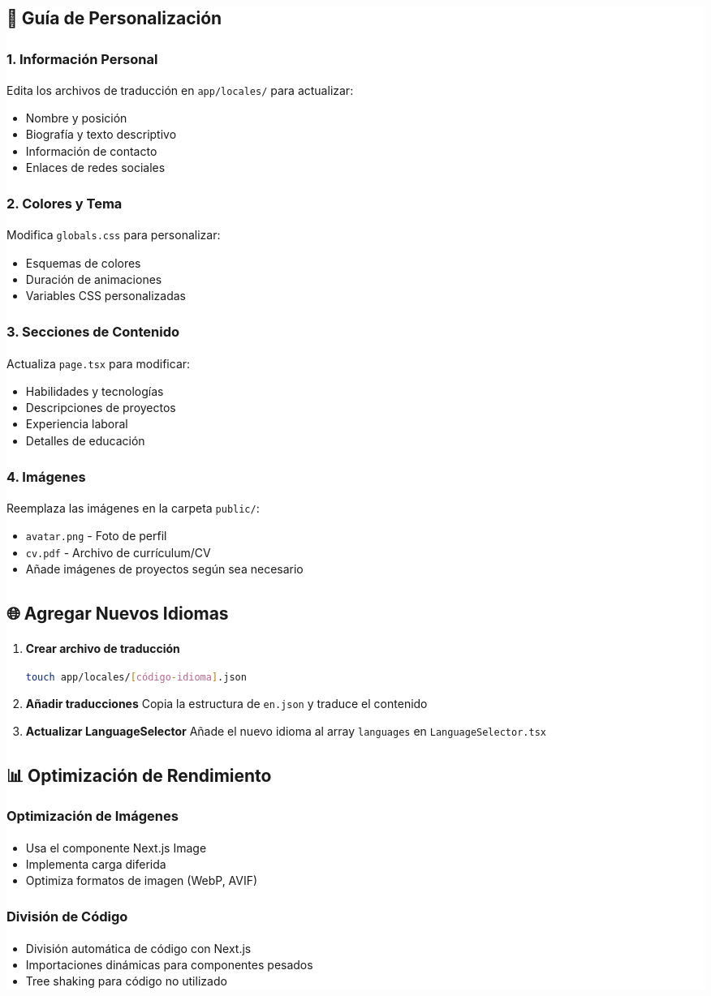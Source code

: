 ## 🎨 Guía de Personalización

### 1. **Información Personal**
Edita los archivos de traducción en `app/locales/` para actualizar:
- Nombre y posición
- Biografía y texto descriptivo
- Información de contacto
- Enlaces de redes sociales

### 2. **Colores y Tema**
Modifica `globals.css` para personalizar:
- Esquemas de colores
- Duración de animaciones
- Variables CSS personalizadas

### 3. **Secciones de Contenido**
Actualiza `page.tsx` para modificar:
- Habilidades y tecnologías
- Descripciones de proyectos
- Experiencia laboral
- Detalles de educación

### 4. **Imágenes**
Reemplaza las imágenes en la carpeta `public/`:
- `avatar.png` - Foto de perfil
- `cv.pdf` - Archivo de currículum/CV
- Añade imágenes de proyectos según sea necesario

## 🌐 Agregar Nuevos Idiomas

1. **Crear archivo de traducción**
   ```bash
   touch app/locales/[código-idioma].json
   ```

2. **Añadir traducciones**
   Copia la estructura de `en.json` y traduce el contenido

3. **Actualizar LanguageSelector**
   Añade el nuevo idioma al array `languages` en `LanguageSelector.tsx`

## 📊 Optimización de Rendimiento

### Optimización de Imágenes
- Usa el componente Next.js Image
- Implementa carga diferida
- Optimiza formatos de imagen (WebP, AVIF)

### División de Código
- División automática de código con Next.js
- Importaciones dinámicas para componentes pesados
- Tree shaking para código no utilizado
